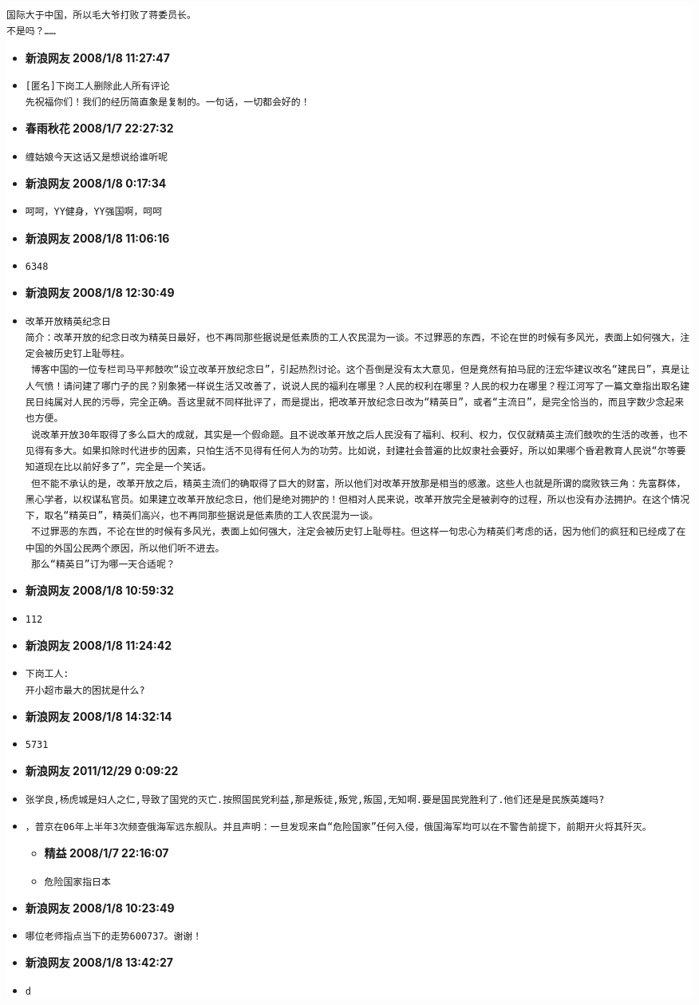   ```
  国际大于中国，所以毛大爷打败了蒋委员长。
  不是吗？……
  ```
- **新浪网友 2008/1/8 11:27:47**
- ```
  [匿名]下岗工人删除此人所有评论
  先祝福你们！我们的经历简直象是复制的。一句话，一切都会好的！
  ```
- **春雨秋花 2008/1/7 22:27:32**
- ```
  缠姑娘今天这话又是想说给谁听呢
  ```
- **新浪网友 2008/1/8 0:17:34**
- ```
  呵呵，YY健身，YY强国啊，呵呵
  ```
- **新浪网友 2008/1/8 11:06:16**
- ```
  6348
  ```
- **新浪网友 2008/1/8 12:30:49**
- ```
  改革开放精英纪念日
  简介：改革开放的纪念日改为精英日最好，也不再同那些据说是低素质的工人农民混为一谈。不过罪恶的东西，不论在世的时候有多风光，表面上如何强大，注定会被历史钉上耻辱柱。
   博客中国的一位专栏司马平邦鼓吹“设立改革开放纪念日”，引起热烈讨论。这个吾倒是没有太大意见，但是竟然有拍马屁的汪宏华建议改名“建民日”，真是让人气愤！请问建了哪门子的民？别象猪一样说生活又改善了，说说人民的福利在哪里？人民的权利在哪里？人民的权力在哪里？程江河写了一篇文章指出取名建民日纯属对人民的污辱，完全正确。吾这里就不同样批评了，而是提出，把改革开放纪念日改为“精英日”，或者“主流日”，是完全恰当的，而且字数少念起来也方便。
   说改革开放30年取得了多么巨大的成就，其实是一个假命题。且不说改革开放之后人民没有了福利、权利、权力，仅仅就精英主流们鼓吹的生活的改善，也不见得有多大。如果扣除时代进步的因素，只怕生活不见得有任何人为的功劳。比如说，封建社会普遍的比奴隶社会要好，所以如果哪个昏君教育人民说“尔等要知道现在比以前好多了”，完全是一个笑话。
   但不能不承认的是，改革开放之后，精英主流们的确取得了巨大的财富，所以他们对改革开放那是相当的感激。这些人也就是所谓的腐败铁三角：先富群体，黑心学者，以权谋私官员。如果建立改革开放纪念日，他们是绝对拥护的！但相对人民来说，改革开放完全是被剥夺的过程，所以也没有办法拥护。在这个情况下，取名“精英日”，精英们高兴，也不再同那些据说是低素质的工人农民混为一谈。
   不过罪恶的东西，不论在世的时候有多风光，表面上如何强大，注定会被历史钉上耻辱柱。但这样一句忠心为精英们考虑的话，因为他们的疯狂和已经成了在中国的外国公民两个原因，所以他们听不进去。
   那么“精英日”订为哪一天合适呢？
  ```
- **新浪网友 2008/1/8 10:59:32**
- ```
  112
  ```
- **新浪网友 2008/1/8 11:24:42**
- ```
  下岗工人:
  开小超市最大的困扰是什么?
  ```
- **新浪网友 2008/1/8 14:32:14**
- ```
  5731
  ```
- **新浪网友 2011/12/29 0:09:22**
- ```
  张学良,杨虎城是妇人之仁,导致了国党的灭亡.按照国民党利益,那是叛徒,叛党,叛国,无知啊.要是国民党胜利了.他们还是是民族英雄吗?
  ```
- ```
  ，普京在06年上半年3次频查俄海军远东舰队。并且声明：一旦发现来自“危险国家”任何入侵，俄国海军均可以在不警告前提下，前期开火将其歼灭。
  ```
   - **精益 2008/1/7 22:16:07**
   - ```
     危险国家指日本
     ```
- **新浪网友 2008/1/8 10:23:49**
- ```
  哪位老师指点当下的走势600737。谢谢！
  ```
- **新浪网友 2008/1/8 13:42:27**
- ```
  d
  ```